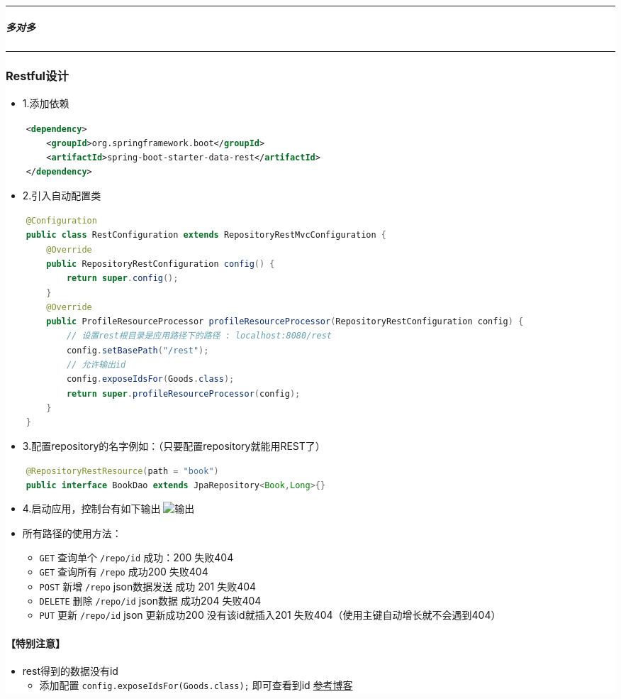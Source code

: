 *************

##### 多对多

*************
### Restful设计
- 1.添加依赖

```xml
    <dependency>
        <groupId>org.springframework.boot</groupId>
        <artifactId>spring-boot-starter-data-rest</artifactId>
    </dependency>
```
- 2.引入自动配置类

```java
    @Configuration
    public class RestConfiguration extends RepositoryRestMvcConfiguration {
        @Override
        public RepositoryRestConfiguration config() {
            return super.config();
        }
        @Override
        public ProfileResourceProcessor profileResourceProcessor(RepositoryRestConfiguration config) {
            // 设置rest根目录是应用路径下的路径 : localhost:8080/rest
            config.setBasePath("/rest");
            // 允许输出id
            config.exposeIdsFor(Goods.class);
            return super.profileResourceProcessor(config);
        }
    }
```
- 3.配置repository的名字例如：（只要配置repository就能用REST了）

```java
    @RepositoryRestResource(path = "book")
    public interface BookDao extends JpaRepository<Book,Long>{}
```

- 4.启动应用，控制台有如下输出
![输出](https://raw.githubusercontent.com/Kuangcp/ImageRepos/master/Tech/Java/Spring/output.png)

- 所有路径的使用方法：
    - `GET` 查询单个 `/repo/id` 成功：200 失败404
    - `GET` 查询所有 `/repo` 成功200 失败404
    - `POST` 新增 `/repo` json数据发送 成功 201 失败404
    - `DELETE` 删除 `/repo/id` json数据 成功204 失败404
    - `PUT` 更新 `/repo/id` json 更新成功200 没有该id就插入201 失败404（使用主键自动增长就不会遇到404）

#### 【特别注意】
- rest得到的数据没有id
    - 添加配置 `config.exposeIdsFor(Goods.class);` 即可查看到id [参考博客](http://tommyziegler.com/how-to-expose-the-resourceid-with-spring-data-rest/)
